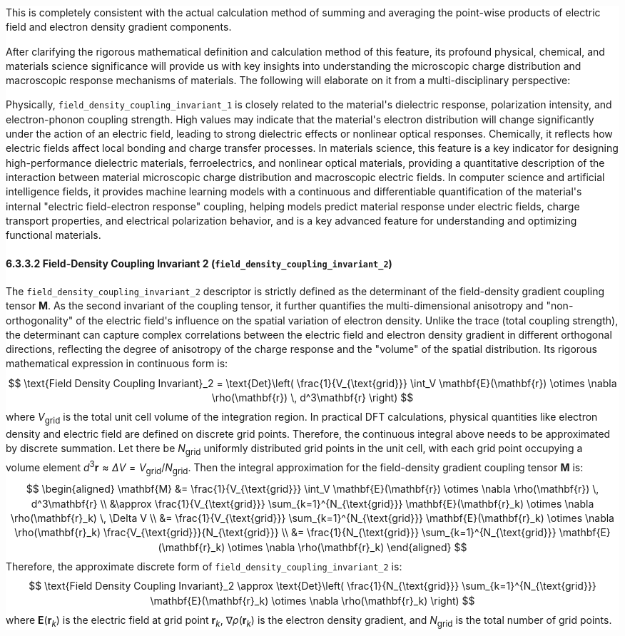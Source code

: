 This is completely consistent with the actual calculation method of summing and averaging the point-wise products of electric field and electron density gradient components.

After clarifying the rigorous mathematical definition and calculation method of this feature, its profound physical, chemical, and materials science significance will provide us with key insights into understanding the microscopic charge distribution and macroscopic response mechanisms of materials. The following will elaborate on it from a multi-disciplinary perspective:

Physically, `field_density_coupling_invariant_1` is closely related to the material's dielectric response, polarization intensity, and electron-phonon coupling strength. High values may indicate that the material's electron distribution will change significantly under the action of an electric field, leading to strong dielectric effects or nonlinear optical responses. Chemically, it reflects how electric fields affect local bonding and charge transfer processes. In materials science, this feature is a key indicator for designing high-performance dielectric materials, ferroelectrics, and nonlinear optical materials, providing a quantitative description of the interaction between material microscopic charge distribution and macroscopic electric fields. In computer science and artificial intelligence fields, it provides machine learning models with a continuous and differentiable quantification of the material's internal "electric field-electron response" coupling, helping models predict material response under electric fields, charge transport properties, and electrical polarization behavior, and is a key advanced feature for understanding and optimizing functional materials.

#### 6.3.3.2 Field-Density Coupling Invariant 2 (`field_density_coupling_invariant_2`)

The `field_density_coupling_invariant_2` descriptor is strictly defined as the determinant of the field-density gradient coupling tensor $\mathbf{M}$. As the second invariant of the coupling tensor, it further quantifies the multi-dimensional anisotropy and "non-orthogonality" of the electric field's influence on the spatial variation of electron density. Unlike the trace (total coupling strength), the determinant can capture complex correlations between the electric field and electron density gradient in different orthogonal directions, reflecting the degree of anisotropy of the charge response and the "volume" of the spatial distribution.
Its rigorous mathematical expression in continuous form is:
$$
\text{Field Density Coupling Invariant}_2 = \text{Det}\left( \frac{1}{V_{\text{grid}}} \int_V \mathbf{E}(\mathbf{r}) \otimes \nabla \rho(\mathbf{r}) \, d^3\mathbf{r} \right)
$$
where $V_{\text{grid}}$ is the total unit cell volume of the integration region.
In practical DFT calculations, physical quantities like electron density and electric field are defined on discrete grid points. Therefore, the continuous integral above needs to be approximated by discrete summation. Let there be $N_{\text{grid}}$ uniformly distributed grid points in the unit cell, with each grid point occupying a volume element $d^3\mathbf{r} \approx \Delta V = V_{\text{grid}} / N_{\text{grid}}$.
Then the integral approximation for the field-density gradient coupling tensor $\mathbf{M}$ is:
$$
\begin{aligned}
\mathbf{M} &= \frac{1}{V_{\text{grid}}} \int_V \mathbf{E}(\mathbf{r}) \otimes \nabla \rho(\mathbf{r}) \, d^3\mathbf{r} \\
&\approx \frac{1}{V_{\text{grid}}} \sum_{k=1}^{N_{\text{grid}}} \mathbf{E}(\mathbf{r}_k) \otimes \nabla \rho(\mathbf{r}_k) \, \Delta V \\
&= \frac{1}{V_{\text{grid}}} \sum_{k=1}^{N_{\text{grid}}} \mathbf{E}(\mathbf{r}_k) \otimes \nabla \rho(\mathbf{r}_k) \frac{V_{\text{grid}}}{N_{\text{grid}}} \\
&= \frac{1}{N_{\text{grid}}} \sum_{k=1}^{N_{\text{grid}}} \mathbf{E}(\mathbf{r}_k) \otimes \nabla \rho(\mathbf{r}_k)
\end{aligned}
$$
Therefore, the approximate discrete form of `field_density_coupling_invariant_2` is:
$$
\text{Field Density Coupling Invariant}_2 \approx \text{Det}\left( \frac{1}{N_{\text{grid}}} \sum_{k=1}^{N_{\text{grid}}} \mathbf{E}(\mathbf{r}_k) \otimes \nabla \rho(\mathbf{r}_k) \right)
$$
where $\mathbf{E}(\mathbf{r}_k)$ is the electric field at grid point $\mathbf{r}_k$, $\nabla \rho(\mathbf{r}_k)$ is the electron density gradient, and $N_{\text{grid}}$ is the total number of grid points.
